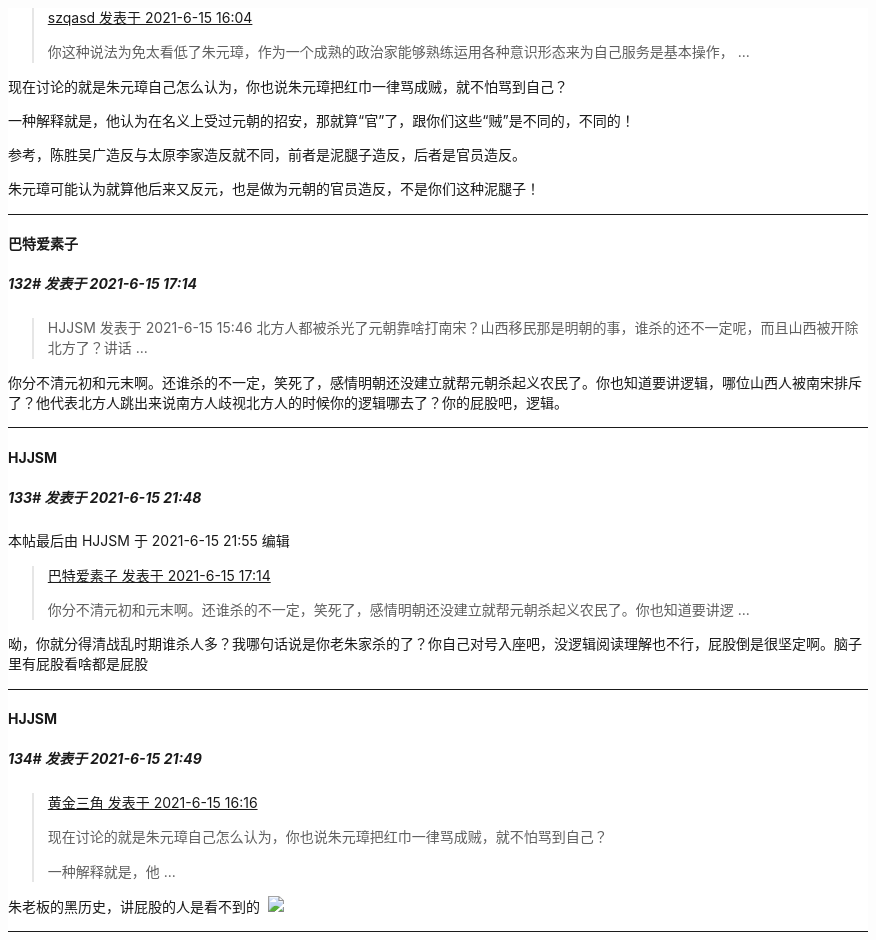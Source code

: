 
<blockquote><a href="httphttps://bbs.saraba1st.com/2b/forum.php?mod=redirect&amp;goto=findpost&amp;pid=51610750&amp;ptid=2009823" target="_blank">szqasd 发表于 2021-6-15 16:04</a>

你这种说法为免太看低了朱元璋，作为一个成熟的政治家能够熟练运用各种意识形态来为自己服务是基本操作， ...</blockquote>
现在讨论的就是朱元璋自己怎么认为，你也说朱元璋把红巾一律骂成贼，就不怕骂到自己？


一种解释就是，他认为在名义上受过元朝的招安，那就算“官”了，跟你们这些“贼”是不同的，不同的！


参考，陈胜吴广造反与太原李家造反就不同，前者是泥腿子造反，后者是官员造反。


朱元璋可能认为就算他后来又反元，也是做为元朝的官员造反，不是你们这种泥腿子！


*****

####  巴特爱素子  
##### 132#       发表于 2021-6-15 17:14


<blockquote>HJJSM 发表于 2021-6-15 15:46
北方人都被杀光了元朝靠啥打南宋？山西移民那是明朝的事，谁杀的还不一定呢，而且山西被开除北方了？讲话 ...</blockquote>
你分不清元初和元末啊。还谁杀的不一定，笑死了，感情明朝还没建立就帮元朝杀起义农民了。你也知道要讲逻辑，哪位山西人被南宋排斥了？他代表北方人跳出来说南方人歧视北方人的时候你的逻辑哪去了？你的屁股吧，逻辑。 


*****

####  HJJSM  
##### 133#       发表于 2021-6-15 21:48


 本帖最后由 HJJSM 于 2021-6-15 21:55 编辑 
<blockquote><a href="httphttps://bbs.saraba1st.com/2b/forum.php?mod=redirect&amp;goto=findpost&amp;pid=51611700&amp;ptid=2009823" target="_blank">巴特爱素子 发表于 2021-6-15 17:14</a>

你分不清元初和元末啊。还谁杀的不一定，笑死了，感情明朝还没建立就帮元朝杀起义农民了。你也知道要讲逻 ...</blockquote>
呦，你就分得清战乱时期谁杀人多？我哪句话说是你老朱家杀的了？你自己对号入座吧，没逻辑阅读理解也不行，屁股倒是很坚定啊。脑子里有屁股看啥都是屁股


*****

####  HJJSM  
##### 134#       发表于 2021-6-15 21:49


<blockquote><a href="httphttps://bbs.saraba1st.com/2b/forum.php?mod=redirect&amp;goto=findpost&amp;pid=51610912&amp;ptid=2009823" target="_blank">黄金三角 发表于 2021-6-15 16:16</a>

现在讨论的就是朱元璋自己怎么认为，你也说朱元璋把红巾一律骂成贼，就不怕骂到自己？


一种解释就是，他 ...</blockquote>
朱老板的黑历史，讲屁股的人是看不到的  <img src="https://static.saraba1st.com/image/smiley/face2017/037.png" referrerpolicy="no-referrer">


*****
